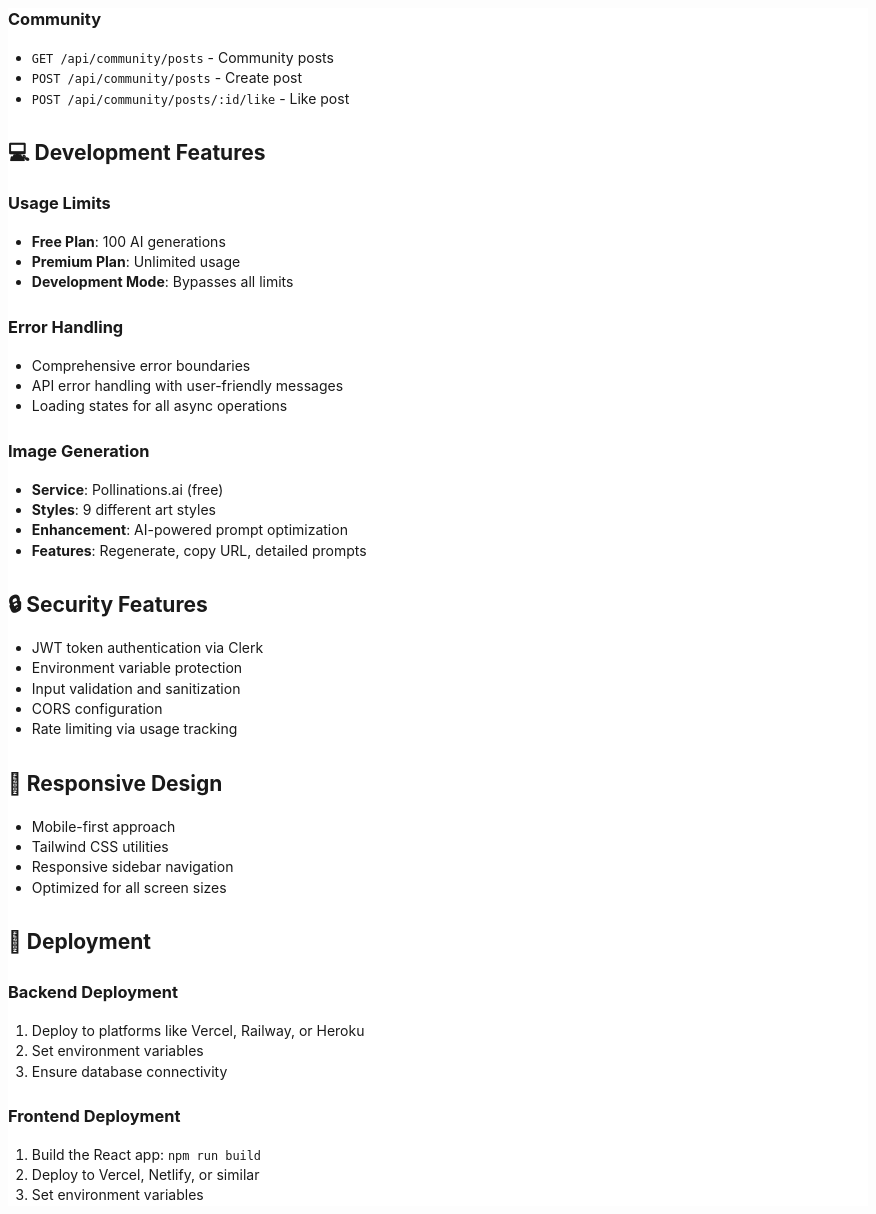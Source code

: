 ### Community
- `GET /api/community/posts` - Community posts
- `POST /api/community/posts` - Create post
- `POST /api/community/posts/:id/like` - Like post

## 💻 Development Features

### Usage Limits
- **Free Plan**: 100 AI generations
- **Premium Plan**: Unlimited usage
- **Development Mode**: Bypasses all limits

### Error Handling
- Comprehensive error boundaries
- API error handling with user-friendly messages
- Loading states for all async operations

### Image Generation
- **Service**: Pollinations.ai (free)
- **Styles**: 9 different art styles
- **Enhancement**: AI-powered prompt optimization
- **Features**: Regenerate, copy URL, detailed prompts

## 🔒 Security Features

- JWT token authentication via Clerk
- Environment variable protection
- Input validation and sanitization
- CORS configuration
- Rate limiting via usage tracking

## 📱 Responsive Design

- Mobile-first approach
- Tailwind CSS utilities
- Responsive sidebar navigation
- Optimized for all screen sizes

## 🚀 Deployment

### Backend Deployment
1. Deploy to platforms like Vercel, Railway, or Heroku
2. Set environment variables
3. Ensure database connectivity

### Frontend Deployment
1. Build the React app: `npm run build`
2. Deploy to Vercel, Netlify, or similar
3. Set environment variables

